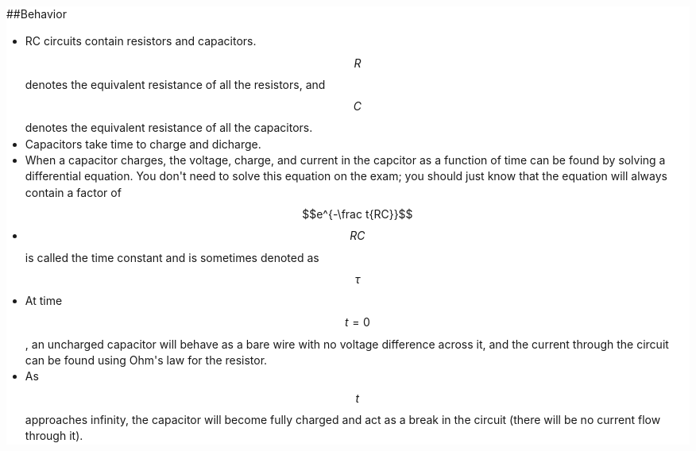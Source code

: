 ##Behavior
- RC circuits contain resistors and capacitors. $$R$$ denotes the equivalent resistance of all the resistors, and $$C$$ denotes the equivalent resistance of all the capacitors.
- Capacitors take time to charge and dicharge.
- When a capacitor charges, the voltage, charge, and current in the capcitor as a function of time can be found by solving a differential equation. You don't need to solve this equation on the exam; you should just know that the equation will always contain a factor of $$e^{-\frac t{RC}}$$
- $$RC$$ is called the time constant and is sometimes denoted as $$\tau$$
- At time $$t=0$$, an uncharged capacitor will behave as a bare wire with no voltage difference across it, and the current through the circuit can be found using Ohm's law for the resistor.
- As $$t$$ approaches infinity, the capacitor will become fully charged and act as a break in the circuit (there will be no current flow through it).
